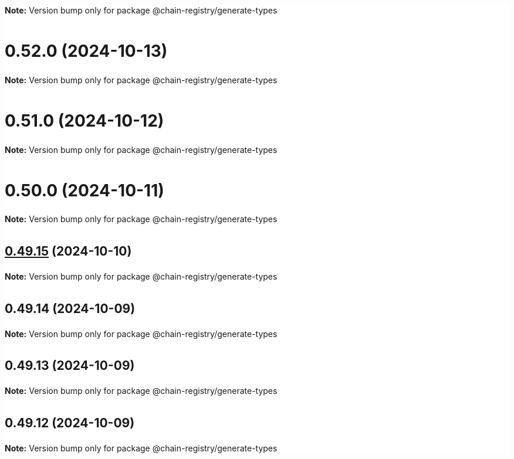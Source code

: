 **Note:** Version bump only for package @chain-registry/generate-types





# 0.52.0 (2024-10-13)

**Note:** Version bump only for package @chain-registry/generate-types





# 0.51.0 (2024-10-12)

**Note:** Version bump only for package @chain-registry/generate-types





# 0.50.0 (2024-10-11)

**Note:** Version bump only for package @chain-registry/generate-types





## [0.49.15](https://github.com/hyperweb-io/chain-registry/compare/@chain-registry/generate-types@0.49.14...@chain-registry/generate-types@0.49.15) (2024-10-10)

**Note:** Version bump only for package @chain-registry/generate-types





## 0.49.14 (2024-10-09)

**Note:** Version bump only for package @chain-registry/generate-types





## 0.49.13 (2024-10-09)

**Note:** Version bump only for package @chain-registry/generate-types





## 0.49.12 (2024-10-09)

**Note:** Version bump only for package @chain-registry/generate-types


